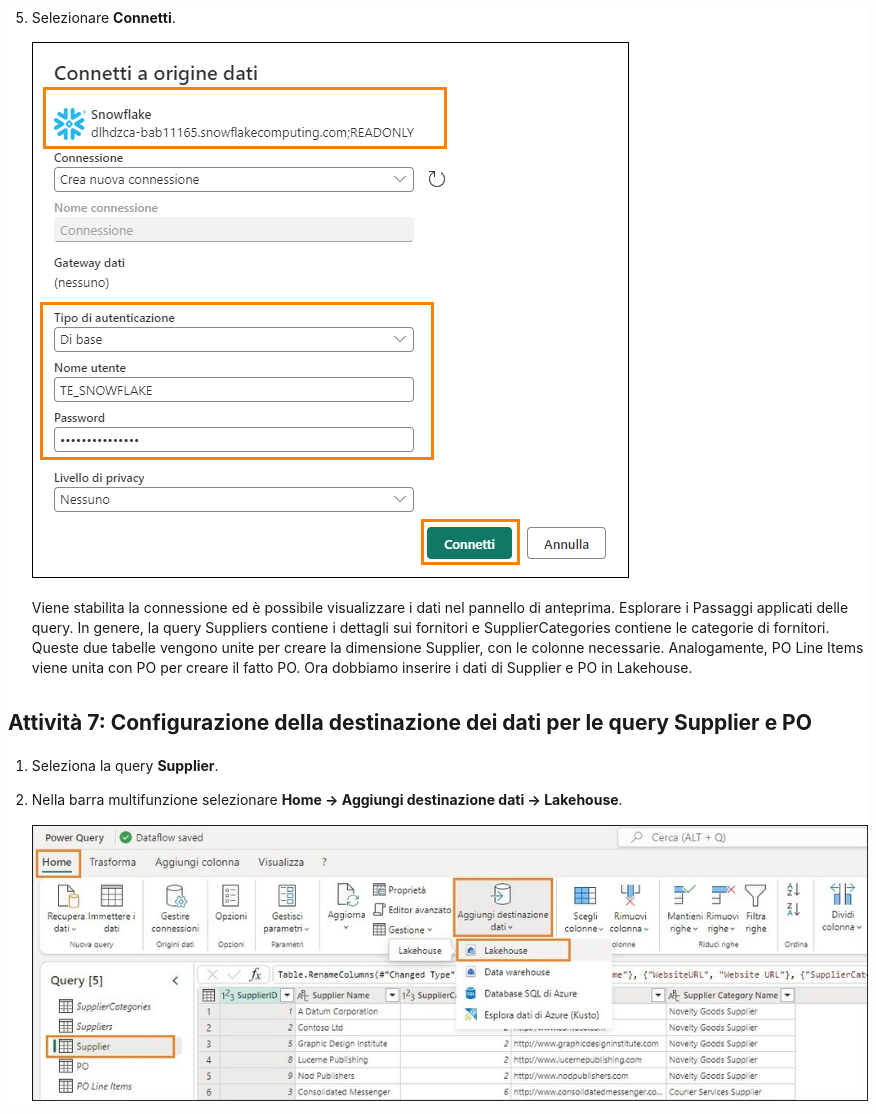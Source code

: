 5. Selezionare **Connetti**.

    ![](../media/lab-04/image054.png)

    Viene stabilita la connessione ed è possibile visualizzare i dati nel pannello di anteprima. Esplorare i Passaggi applicati delle query. In genere, la query Suppliers contiene i dettagli sui fornitori e SupplierCategories contiene le categorie di fornitori. Queste due tabelle vengono unite per creare la dimensione Supplier, con le colonne necessarie. Analogamente, PO Line Items viene unita con PO per creare il fatto PO. Ora dobbiamo inserire i dati di Supplier e PO in Lakehouse.

## Attività 7: Configurazione della destinazione dei dati per le query Supplier e PO

1. Seleziona la query **Supplier**.

2. Nella barra multifunzione selezionare **Home -> Aggiungi destinazione dati -> Lakehouse**.

    ![](../media/lab-04/image057.jpg)
